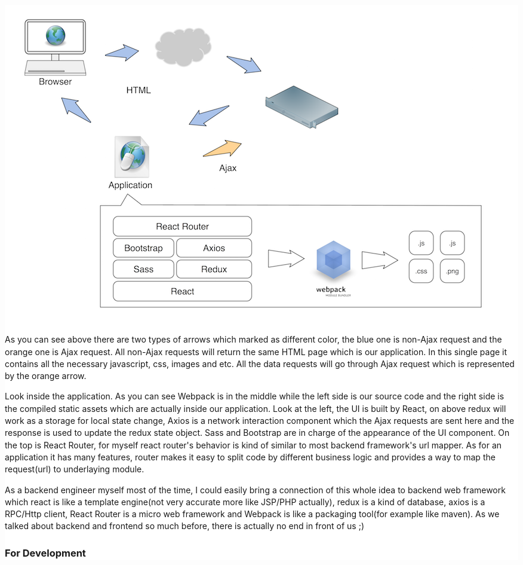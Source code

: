 ![Architecture](front_end_structure.png)

As you can see above there are two types of arrows which marked as different color, the blue
one is non-Ajax request and the orange one is Ajax request. All non-Ajax requests will return
the same HTML page which is our application. In this single page it contains all the necessary
javascript, css, images and etc. All the data requests will go through Ajax request which is
represented by the orange arrow.

Look inside the application. As you can see Webpack is in the middle while the left side is
our source code and the right side is the compiled static assets which are actually inside
our application. Look at the left, the UI is built by React, on above redux will work
as a storage for local state change, Axios is a network interaction component which the Ajax
requests are sent here and the response is used to update the redux state object. Sass and
Bootstrap are in charge of the appearance of the UI component. On the top is React Router,
for myself react router's behavior is kind of similar to most backend framework's url mapper.
As for an application it has many features, router makes it easy to split code by different
business logic and provides a way to map the request(url) to underlaying module.

As a backend engineer myself most of the time, I could easily bring a connection of this whole
idea to backend web framework which react is like a template engine(not very accurate more
like JSP/PHP actually), redux is a kind of database, axios is a RPC/Http client, React Router
is a micro web framework and Webpack is like a packaging tool(for example like maven). As we talked about backend and frontend so much before, there is actually no end in front of us ;)

### For Development
